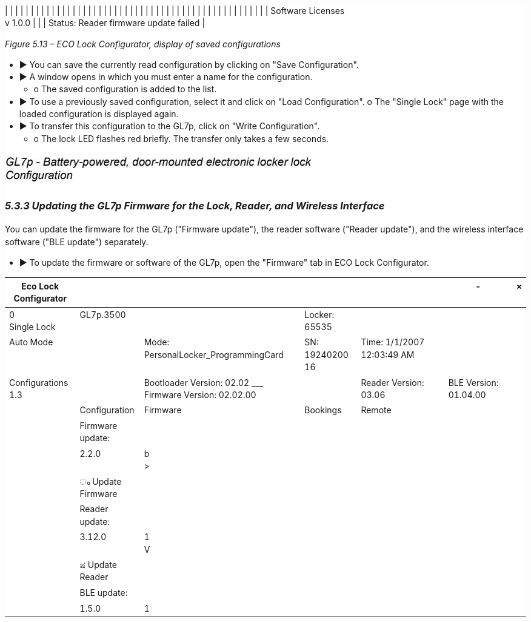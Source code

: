 |                              |                              |                      |                                         |
|                              |                              |                      |                                         |
|                              |                              |                      |                                         |
|                              |                              |                      |                                         |
|                              |                              |                      |                                         |
|                              |                              |                      |                                         |
|                              |                              |                      |                                         |
|                              |                              |                      |                                         |
|                              |                              |                      |                                         |
|                              |                              |                      |                                         |
| Software Licenses<br>v 1.0.0 |                              |                      | Status:   Reader firmware update failed |

*Figure 5.13 – ECO Lock Configurator, display of saved configurations*

- ► You can save the currently read configuration by clicking on "Save Configuration".
- ► A window opens in which you must enter a name for the configuration.
	- o The saved configuration is added to the list.
- ► To use a previously saved configuration, select it and click on "Load Configuration". o The "Single Lock" page with the loaded configuration is displayed again.
- ► To transfer this configuration to the GL7p, click on "Write Configuration".
	- o The lock LED flashes red briefly. The transfer only takes a few seconds.

![](_page_46_Picture_0.jpeg)

### *5.3.3 Updating the GL7p Firmware for the Lock, Reader, and Wireless Interface*

You can update the firmware for the GL7p ("Firmware update"), the reader software ("Reader update"), and the wireless interface software ("BLE update") separately.

- ► To update the firmware or software of the GL7p, open the "Firmware" tab in ECO Lock Configurator.

| Eco Lock Configurator       |                   |                                                          |                |                            | -                                     | × |
|-----------------------------|-------------------|----------------------------------------------------------|----------------|----------------------------|---------------------------------------|---|
| 0<br>Single Lock            | GL7p.3500         |                                                          | Locker: 65535  |                            |                                       |   |
| Auto Mode                   |                   | Mode: PersonalLocker_ProgrammingCard                     | SN: 1924020016 | Time: 1/1/2007 12:03:49 AM |                                       |   |
| Configurations<br>1.3       |                   | Bootloader Version: 02.02 ___ Firmware Version: 02.02.00 |                | Reader Version: 03.06      | BLE Version: 01.04.00                 |   |
|                             | Configuration     | Firmware                                                 | Bookings       | Remote                     |                                       |   |
|                             | Firmware update:  |                                                          |                |                            |                                       |   |
|                             | 2.2.0             | b<br>>                                                   |                |                            |                                       |   |
|                             | ം Update Firmware |                                                          |                |                            |                                       |   |
|                             | Reader update:    |                                                          |                |                            |                                       |   |
|                             | 3.12.0            | 1<br>V                                                   |                |                            |                                       |   |
|                             | ಷ Update Reader   |                                                          |                |                            |                                       |   |
|                             | BLE update:       |                                                          |                |                            |                                       |   |
|                             | 1.5.0             | 1                                                        |                |                            |                                       |   |